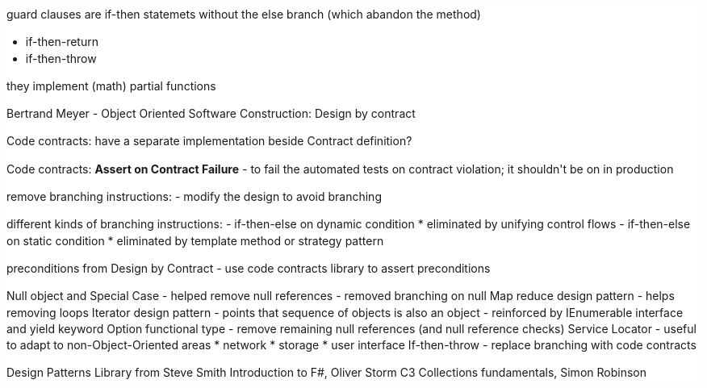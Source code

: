 guard clauses are if-then statemets without the else branch (which abandon the method)
- if-then-return
- if-then-throw

they implement (math) partial functions

Bertrand Meyer - Object Oriented Software Construction: Design by contract

Code contracts: have a separate implementation beside Contract definition? 

Code contracts: **Assert on Contract Failure** - to fail the automated tests on contract violation; it shouldn't be on in production

remove branching instructions:
    - modify the design to avoid branching

different kinds of branching instructions:
    - if-then-else on dynamic condition
        * eliminated by unifying control flows
    - if-then-else on static condition
        * eliminated by template method or strategy pattern
        
preconditions from Design by Contract
    - use code contracts library to assert preconditions
    
Null object and Special Case
    - helped remove null references
    - removed branching on null
Map reduce design pattern
    - helps removing loops
Iterator design pattern
    - points that sequence of objects is also an object
    - reinforced by IEnumerable interface and yield keyword
Option<T> functional type
    - remove remaining null references (and null reference checks)
Service Locator
    - useful to adapt to non-Object-Oriented areas
        * network
        * storage
        * user interface
If-then-throw
    - replace branching with code contracts
    

Design Patterns Library from Steve Smith
Introduction to F#, Oliver Storm
C3 Collections fundamentals, Simon Robinson
